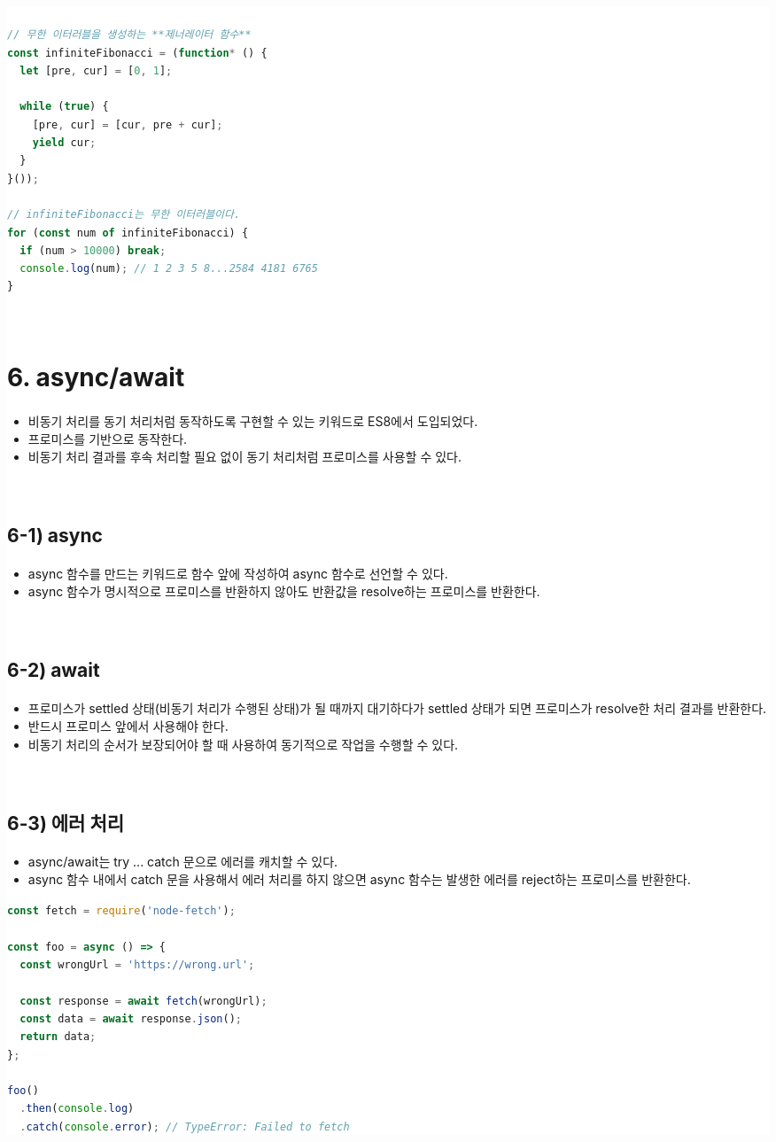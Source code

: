 ```jsx

// 무한 이터러블을 생성하는 **제너레이터 함수**
const infiniteFibonacci = (function* () {
  let [pre, cur] = [0, 1];

  while (true) {
    [pre, cur] = [cur, pre + cur];
    yield cur;
  }
}());

// infiniteFibonacci는 무한 이터러블이다.
for (const num of infiniteFibonacci) {
  if (num > 10000) break;
  console.log(num); // 1 2 3 5 8...2584 4181 6765
}
```

<br />

# 6. async/await

- 비동기 처리를 동기 처리처럼 동작하도록 구현할 수 있는 키워드로 ES8에서 도입되었다.
- 프로미스를 기반으로 동작한다.
- 비동기 처리 결과를 후속 처리할 필요 없이 동기 처리처럼 프로미스를 사용할 수 있다.

<br />

## 6-1) async

- async 함수를 만드는 키워드로 함수 앞에 작성하여 async 함수로 선언할 수 있다.
- async 함수가 명시적으로 프로미스를 반환하지 않아도 반환값을 resolve하는 프로미스를 반환한다.

<br />

## 6-2) await

- 프로미스가 settled 상태(비동기 처리가 수행된 상태)가 될 때까지 대기하다가 settled 상태가 되면 프로미스가 resolve한 처리 결과를 반환한다.
- 반드시 프로미스 앞에서 사용해야 한다.
- 비동기 처리의 순서가 보장되어야 할 때 사용하여 동기적으로 작업을 수행할 수 있다.

<br />

## 6-3) 에러 처리

- async/await는 try ... catch 문으로 에러를 캐치할 수 있다.
- async 함수 내에서 catch 문을 사용해서 에러 처리를 하지 않으면 async 함수는 발생한 에러를 reject하는 프로미스를 반환한다.

```jsx
const fetch = require('node-fetch');

const foo = async () => {
  const wrongUrl = 'https://wrong.url';

  const response = await fetch(wrongUrl);
  const data = await response.json();
  return data;
};

foo()
  .then(console.log)
  .catch(console.error); // TypeError: Failed to fetch
```
